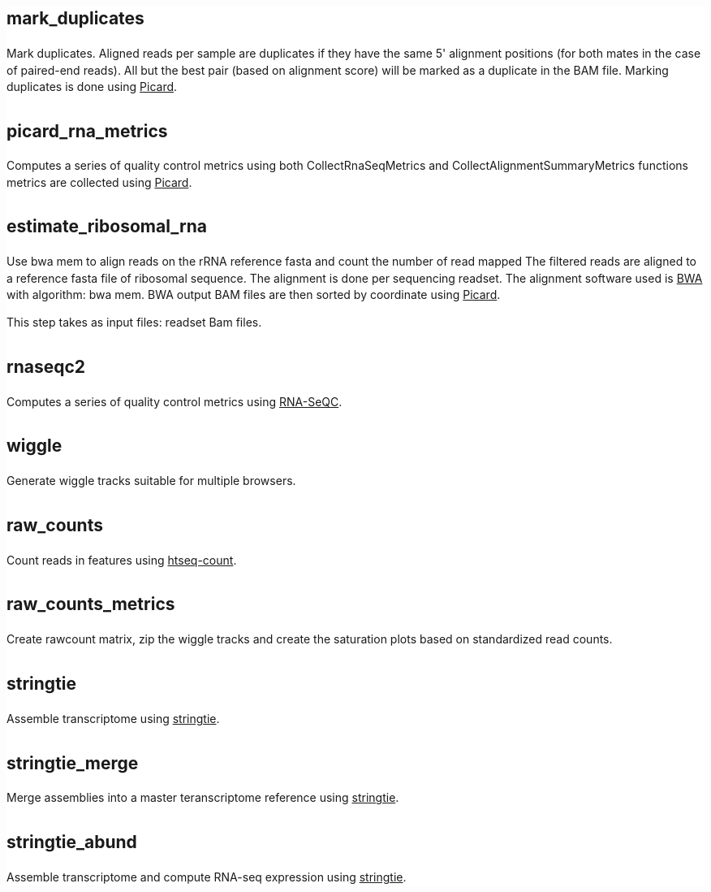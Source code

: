 mark_duplicates
---------------
Mark duplicates. Aligned reads per sample are duplicates if they have the same 5' alignment positions
(for both mates in the case of paired-end reads). All but the best pair (based on alignment score)
will be marked as a duplicate in the BAM file. Marking duplicates is done using [Picard](http://broadinstitute.github.io/picard/).

picard_rna_metrics
------------------
Computes a series of quality control metrics using both CollectRnaSeqMetrics and CollectAlignmentSummaryMetrics functions
metrics are collected using [Picard](http://broadinstitute.github.io/picard/).

estimate_ribosomal_rna
----------------------
Use bwa mem to align reads on the rRNA reference fasta and count the number of read mapped
The filtered reads are aligned to a reference fasta file of ribosomal sequence. The alignment is done per sequencing readset.
The alignment software used is [BWA](http://bio-bwa.sourceforge.net/) with algorithm: bwa mem.
BWA output BAM files are then sorted by coordinate using [Picard](http://broadinstitute.github.io/picard/).

This step takes as input files: readset Bam files.

rnaseqc2
--------
Computes a series of quality control metrics using [RNA-SeQC](https://www.broadinstitute.org/cancer/cga/rna-seqc).

wiggle
------
Generate wiggle tracks suitable for multiple browsers.

raw_counts
----------
Count reads in features using [htseq-count](http://www-huber.embl.de/users/anders/HTSeq/doc/count.html).

raw_counts_metrics
------------------
Create rawcount matrix, zip the wiggle tracks and create the saturation plots based on standardized read counts.

stringtie
---------
Assemble transcriptome using [stringtie](https://ccb.jhu.edu/software/stringtie/index.shtml).

stringtie_merge
---------------
Merge assemblies into a master teranscriptome reference using [stringtie](https://ccb.jhu.edu/software/stringtie/index.shtml).

stringtie_abund
---------------
Assemble transcriptome and compute RNA-seq expression using [stringtie](https://ccb.jhu.edu/software/stringtie/index.shtml).
